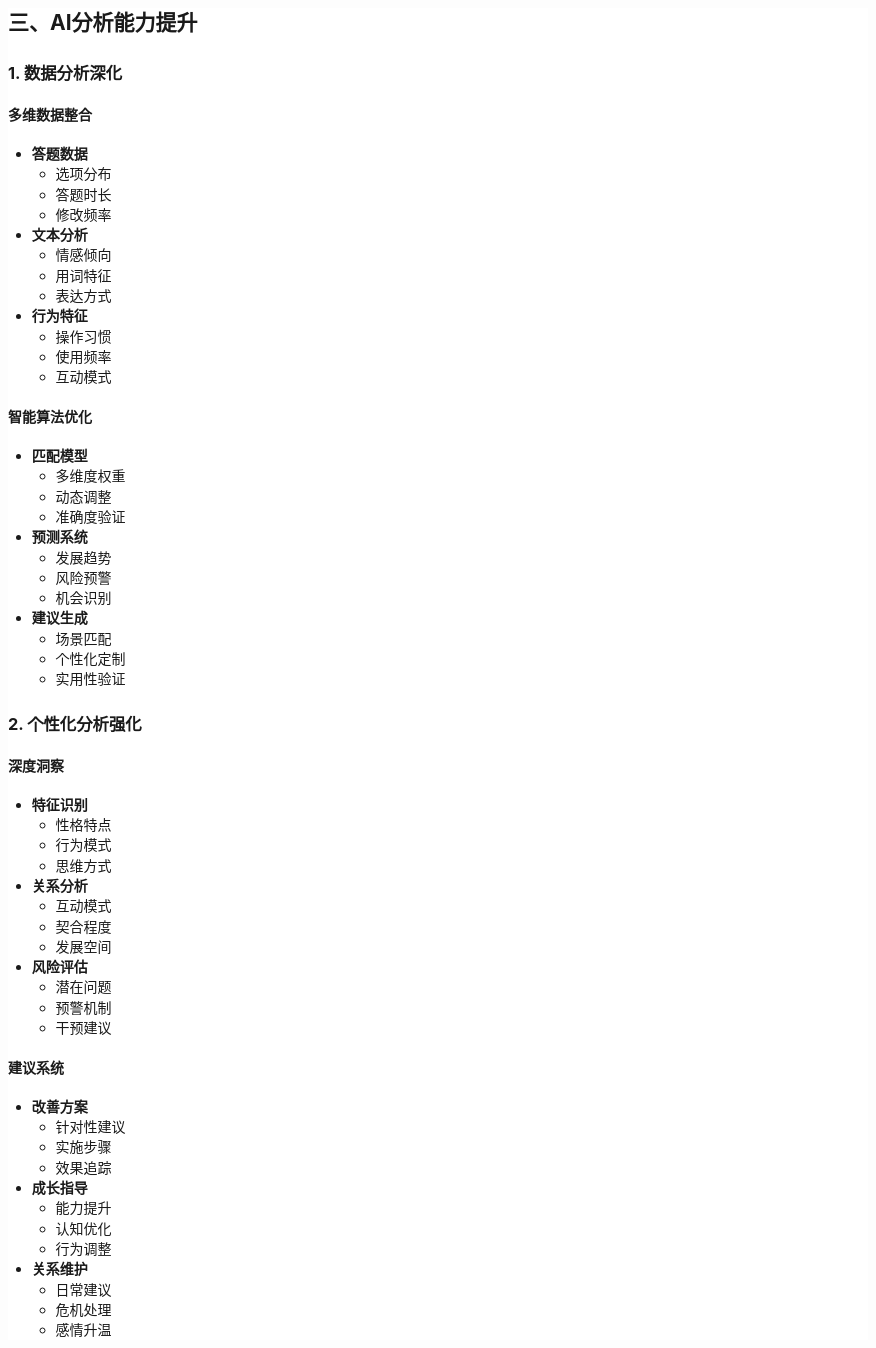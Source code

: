 ## 三、AI分析能力提升

### 1. 数据分析深化
#### 多维数据整合
- **答题数据**
  * 选项分布
  * 答题时长
  * 修改频率
- **文本分析**
  * 情感倾向
  * 用词特征
  * 表达方式
- **行为特征**
  * 操作习惯
  * 使用频率
  * 互动模式

#### 智能算法优化
- **匹配模型**
  * 多维度权重
  * 动态调整
  * 准确度验证
- **预测系统**
  * 发展趋势
  * 风险预警
  * 机会识别
- **建议生成**
  * 场景匹配
  * 个性化定制
  * 实用性验证

### 2. 个性化分析强化
#### 深度洞察
- **特征识别**
  * 性格特点
  * 行为模式
  * 思维方式
- **关系分析**
  * 互动模式
  * 契合程度
  * 发展空间
- **风险评估**
  * 潜在问题
  * 预警机制
  * 干预建议

#### 建议系统
- **改善方案**
  * 针对性建议
  * 实施步骤
  * 效果追踪
- **成长指导**
  * 能力提升
  * 认知优化
  * 行为调整
- **关系维护**
  * 日常建议
  * 危机处理
  * 感情升温
